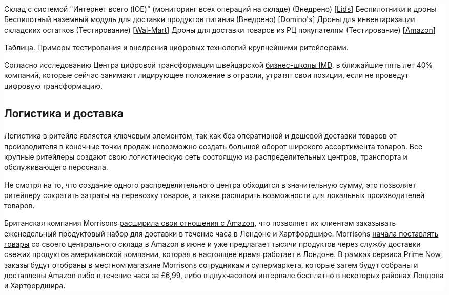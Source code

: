    </td>
   <td>Склад с системой "Интернет всего (IOE)" (мониторинг всех операций на складе) (Внедрено) [<a href="https://www.lids.com">Lids</a>]
   </td>
  </tr>
  <tr>
   <td>Беспилотники и дроны
   </td>
   <td>Беспилотный наземный модуль для доставки продуктов питания (Внедрено) [<a href="https://www.dominos.com">Domino's</a>]
   </td>
  </tr>
  <tr>
   <td>
   </td>
   <td>Дроны для инвентаризации складских остатков (Тестирование) [<a href="https://www.walmart.com">Wal-Mart</a>]
   </td>
  </tr>
  <tr>
   <td>
   </td>
   <td>Дроны для доставки товаров из РЦ покупателям (Тестирование) [<a href="https://www.amazon.com">Amazon</a>]
   </td>
  </tr>
</table>


Таблица. Примеры тестирования и внедрения цифровых технологий крупнейшими ритейлерами.

Согласно исследованию Центра цифровой трансформации швейцарской [бизнес-школы IMD](https://www.imd.org), в ближайшие пять лет 40% компаний, которые сейчас занимают лидирующее положение в отрасли, утратят свои позиции, если не проведут цифровую трансформацию.


## Логистика и доставка

Логистика в ритейле является ключевым элементом, так как без оперативной и дешевой доставки товаров от производителя в конечные точки продаж невозможно создать большой оборот широкого ассортимента товаров. Все крупные ритейлеры создают свою логистическую сеть состоящую из распределительных центров, транспорта и обслуживающего персонала. 

Не смотря на то, что создание одного распределительного центра обходится в значительную сумму, это позволяет ритейлеру сократить затраты на перевозку товаров, а также расширить возможности для локальных производителей товаров.

Британская компания Morrisons [расширила свои отношения с Amazon](https://www.theguardian.com/business/morrisons), что позволяет их клиентам заказывать еженедельный продуктовый набор для доставки в течение часа в Лондоне и Хартфордшире. Morrisons [начала поставлять товары](https://www.theguardian.com/business/2016/feb/29/amazon-is-to-start-selling-fresh-and-frozen-morrisons-food) со своего центрального склада в Amazon в июне и уже предлагает тысячи продуктов через службу доставки свежих продуктов американской компании, которая в настоящее время работает в Лондоне. В рамках сервиса [Prime Now](https://www.theguardian.com/business/2016/nov/16/morrisons-expands-amazon-deal-offering-delivery-in-an-hour), заказы будут отобраны в местном магазине Morrisons сотрудниками супермаркета, которые затем будут собраны и доставлены Amazon либо в течение часа за £6,99, либо в двухчасовом интервале бесплатно в некоторых районах Лондона и Хартфордшира.
